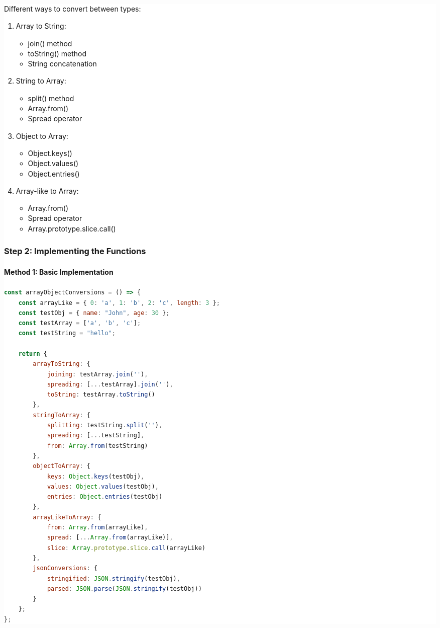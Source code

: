 Different ways to convert between types:
1. Array to String:
   - join() method
   - toString() method
   - String concatenation

2. String to Array:
   - split() method
   - Array.from()
   - Spread operator

3. Object to Array:
   - Object.keys()
   - Object.values()
   - Object.entries()

4. Array-like to Array:
   - Array.from()
   - Spread operator
   - Array.prototype.slice.call()

### Step 2: Implementing the Functions

#### Method 1: Basic Implementation

```javascript
const arrayObjectConversions = () => {
    const arrayLike = { 0: 'a', 1: 'b', 2: 'c', length: 3 };
    const testObj = { name: "John", age: 30 };
    const testArray = ['a', 'b', 'c'];
    const testString = "hello";

    return {
        arrayToString: {
            joining: testArray.join(''),
            spreading: [...testArray].join(''),
            toString: testArray.toString()
        },
        stringToArray: {
            splitting: testString.split(''),
            spreading: [...testString],
            from: Array.from(testString)
        },
        objectToArray: {
            keys: Object.keys(testObj),
            values: Object.values(testObj),
            entries: Object.entries(testObj)
        },
        arrayLikeToArray: {
            from: Array.from(arrayLike),
            spread: [...Array.from(arrayLike)],
            slice: Array.prototype.slice.call(arrayLike)
        },
        jsonConversions: {
            stringified: JSON.stringify(testObj),
            parsed: JSON.parse(JSON.stringify(testObj))
        }
    };
};
```
